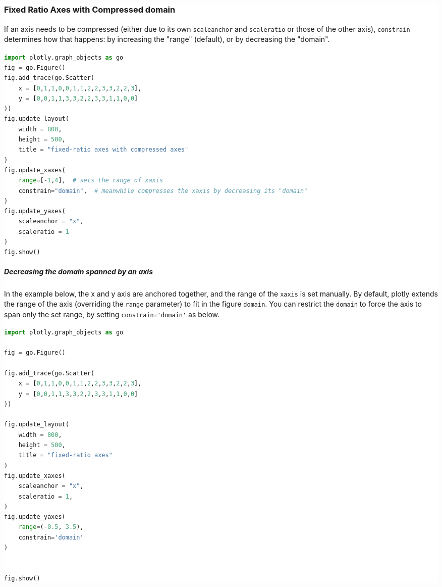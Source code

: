 ### Fixed Ratio Axes with Compressed domain

If an axis needs to be compressed (either due to its own `scaleanchor` and `scaleratio` or those of the other axis), `constrain` determines how that happens: by increasing the "range" (default), or by decreasing the "domain".

```python
import plotly.graph_objects as go
fig = go.Figure()
fig.add_trace(go.Scatter(
    x = [0,1,1,0,0,1,1,2,2,3,3,2,2,3],
    y = [0,0,1,1,3,3,2,2,3,3,1,1,0,0]
))
fig.update_layout(
    width = 800,
    height = 500,
    title = "fixed-ratio axes with compressed axes"
)
fig.update_xaxes(
    range=[-1,4],  # sets the range of xaxis
    constrain="domain",  # meanwhile compresses the xaxis by decreasing its "domain"
)
fig.update_yaxes(
    scaleanchor = "x",
    scaleratio = 1
)
fig.show()
```

##### Decreasing the domain spanned by an axis

In the example below, the x and y axis are anchored together, and the range of the `xaxis` is set manually. By default, plotly extends the range of the axis (overriding the `range` parameter) to fit in the figure `domain`. You can restrict the `domain` to force the axis to span only the set range, by setting `constrain='domain'` as below.

```python
import plotly.graph_objects as go

fig = go.Figure()

fig.add_trace(go.Scatter(
    x = [0,1,1,0,0,1,1,2,2,3,3,2,2,3],
    y = [0,0,1,1,3,3,2,2,3,3,1,1,0,0]
))

fig.update_layout(
    width = 800,
    height = 500,
    title = "fixed-ratio axes"
)
fig.update_xaxes(
    scaleanchor = "x",
    scaleratio = 1,
)
fig.update_yaxes(
    range=(-0.5, 3.5),
    constrain='domain'
)


fig.show()
```
